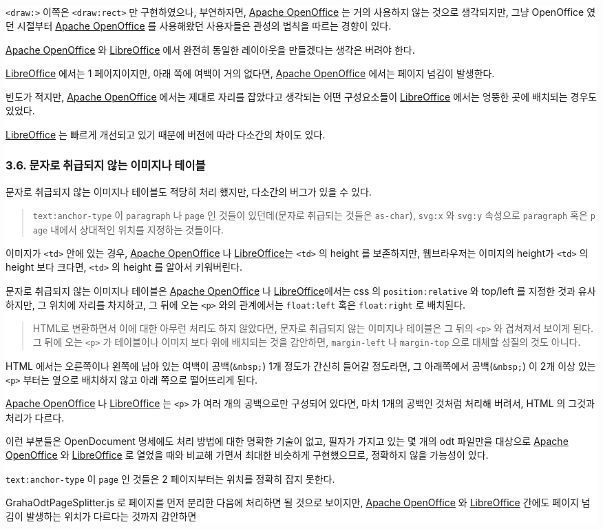 ```<draw:>``` 이쪽은 ```<draw:rect>``` 만 구현하였으나,
부연하자면,
[Apache OpenOffice](https://www.openoffice.org/) 는 거의 사용하지 않는 것으로 생각되지만,
그냥 OpenOffice 였던 시절부터
[Apache OpenOffice](https://www.openoffice.org/) 를 사용해왔던 사용자들은
관성의 법칙을 따르는 경향이 있다.

[Apache OpenOffice](https://www.openoffice.org/) 와 [LibreOffice](https://www.libreoffice.org/) 에서
완전히 동일한 레이아웃을 만들겠다는 생각은 버려야 한다.

[LibreOffice](https://www.libreoffice.org/) 에서는 1 페이지이지만,
아래 쪽에 여백이 거의 없다면, [Apache OpenOffice](https://www.openoffice.org/) 에서는 페이지 넘김이 발생한다.

빈도가 적지만,
[Apache OpenOffice](https://www.openoffice.org/) 에서는 제대로 자리를 잡았다고 생각되는 어떤 구성요소들이
[LibreOffice](https://www.libreoffice.org/) 에서는 엉뚱한 곳에 배치되는 경우도 있었다.

[LibreOffice](https://www.libreoffice.org/) 는 빠르게 개선되고 있기 때문에 버전에 따라 다소간의 차이도 있다.

### 3.6. 문자로 취급되지 않는 이미지나 테이블

문자로 취급되지 않는 이미지나 테이블도 적당히 처리 했지만,
다소간의 버그가 있을 수 있다.

> ```text:anchor-type``` 이 ```paragraph``` 나 ```page``` 인 것들이 있던데(문자로 취급되는 것들은 ```as-char```),
> ```svg:x``` 와 ```svg:y``` 속성으로 ```paragraph``` 혹은 ```page``` 내에서 상대적인 위치를 지정하는 것들이다.

이미지가 ```<td>``` 안에 있는 경우,
[Apache OpenOffice](https://www.openoffice.org/) 나 [LibreOffice](https://www.libreoffice.org/)는
```<td>``` 의 height 를 보존하지만,
웹브라우저는
이미지의 height가 ```<td>``` 의 height 보다 크다면, ```<td>``` 의 height 를 알아서 키워버린다.

문자로 취급되지 않는 이미지나 테이블은
[Apache OpenOffice](https://www.openoffice.org/) 나 [LibreOffice](https://www.libreoffice.org/)에서는
css 의 ```position:relative``` 와 top/left 를 지정한 것과 유사하지만,
그 위치에 자리를 차지하고,
그 뒤에 오는 ```<p>``` 와의 관계에서는 ```float:left``` 혹은 ```float:right``` 로 배치된다.

> HTML로 변환하면서 이에 대한 아무런 처리도 하지 않았다면,
> 문자로 취급되지 않는 이미지나 테이블은 그 뒤의 ```<p>``` 와 겹쳐져서 보이게 된다.
> 그 뒤에 오는 ```<p>``` 가 테이블이나 이미지 보다 위에 배치되는 것을 감안하면,
> ```margin-left``` 나 ```margin-top``` 으로 대체할 성질의 것도 아니다.

HTML 에서는 오른쪽이나 왼쪽에 남아 있는 여백이 공백(```&nbsp;```) 1개 정도가 간신히 들어갈 정도라면,
그 아래쪽에서 공백(```&nbsp;```) 이 2개 이상 있는 ```<p>``` 부터는 옆으로 배치하지 않고 아래 쪽으로 떨어뜨리게 된다.

[Apache OpenOffice](https://www.openoffice.org/) 나 [LibreOffice](https://www.libreoffice.org/) 는
```<p>``` 가 여러 개의 공백으로만 구성되어 있다면, 마치 1개의 공백인 것처럼 처리해 버려서,
HTML 의 그것과 처리가 다르다.

이런 부분들은
OpenDocument 명세에도 처리 방법에 대한 명확한 기술이 없고,
필자가 가지고 있는 몇 개의 odt 파일만을 대상으로
[Apache OpenOffice](https://www.openoffice.org/) 와 [LibreOffice](https://www.libreoffice.org/) 로 열었을 때와 비교해 가면서
최대한 비슷하게 구현했으므로,
정확하지 않을 가능성이 있다.

```text:anchor-type``` 이 ```page``` 인 것들은 2 페이지부터는 위치를 정확히 잡지 못한다.

GrahaOdtPageSplitter.js 로 페이지를 먼저 분리한 다음에 처리하면 될 것으로 보이지만,
[Apache OpenOffice](https://www.openoffice.org/) 와 [LibreOffice](https://www.libreoffice.org/) 간에도
페이지 넘김이 발생하는 위치가 다르다는 것까지 감안하면
```